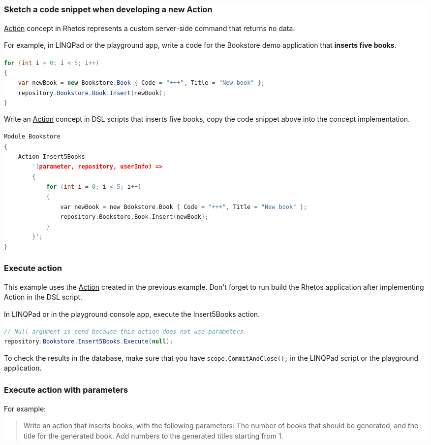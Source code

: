 ### Sketch a code snippet when developing a new Action

[Action](Action-concept) concept in Rhetos represents a custom server-side command
that returns no data.

For example, in LINQPad or the playground app,
write a code for the Bookstore demo application that **inserts five books**.

```C#
for (int i = 0; i < 5; i++)
{
    var newBook = new Bookstore.Book { Code = "+++", Title = "New book" };
    repository.Bookstore.Book.Insert(newBook);
}
```

Write an [Action](Action-concept) concept in DSL scripts that inserts five books,
copy the code snippet above into the concept implementation.

```C
Module Bookstore
{
    Action Insert5Books
        '(parameter, repository, userInfo) =>
        {
            for (int i = 0; i < 5; i++)
            {
                var newBook = new Bookstore.Book { Code = "+++", Title = "New book" };
                repository.Bookstore.Book.Insert(newBook);
            }
        }';
}
```

### Execute action

This example uses the [Action](Action-concept) created in the previous example.
Don't forget to run build the Rhetos application after implementing Action in the DSL script.

In LINQPad or in the playground console app, execute the Insert5Books action.

```C#
// Null argument is send because this action does not use parameters.
repository.Bookstore.Insert5Books.Execute(null);
```

To check the results in the database, make sure that you have `scope.CommitAndClose();`
in the LINQPad script or the playground application.

### Execute action with parameters

For example:

> Write an action that inserts books, with the following parameters:
> The number of books that should be generated,
> and the title for the generated book.
> Add numbers to the generated titles starting from 1.
